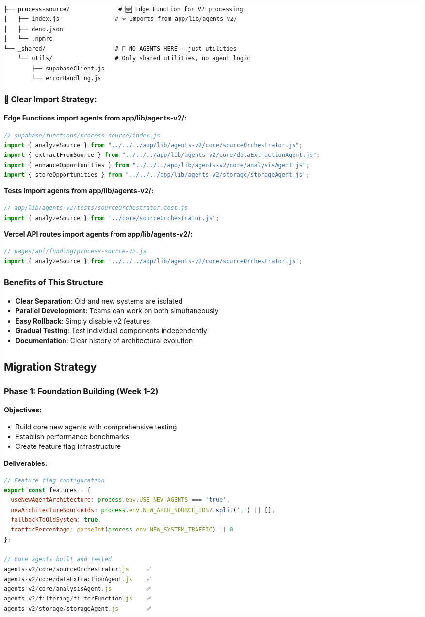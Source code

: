 ```
├── process-source/              # 🆕 Edge Function for V2 processing
│   ├── index.js                # ⭐ Imports from app/lib/agents-v2/
│   ├── deno.json
│   └── .npmrc
└── _shared/                    # 🚫 NO AGENTS HERE - just utilities
    └── utils/                  # Only shared utilities, no agent logic
        ├── supabaseClient.js
        └── errorHandling.js
```

### **🎯 Clear Import Strategy:**

**Edge Functions import agents from app/lib/agents-v2/:**
```javascript
// supabase/functions/process-source/index.js
import { analyzeSource } from "../../../app/lib/agents-v2/core/sourceOrchestrator.js";
import { extractFromSource } from "../../../app/lib/agents-v2/core/dataExtractionAgent.js";
import { enhanceOpportunities } from "../../../app/lib/agents-v2/core/analysisAgent.js";
import { storeOpportunities } from "../../../app/lib/agents-v2/storage/storageAgent.js";
```

**Tests import agents from app/lib/agents-v2/:**
```javascript
// app/lib/agents-v2/tests/sourceOrchestrator.test.js
import { analyzeSource } from '../core/sourceOrchestrator.js';
```

**Vercel API routes import agents from app/lib/agents-v2/:**
```javascript
// pages/api/funding/process-source-v2.js
import { analyzeSource } from '../../../app/lib/agents-v2/core/sourceOrchestrator.js';
```

### Benefits of This Structure

- **Clear Separation**: Old and new systems are isolated
- **Parallel Development**: Teams can work on both simultaneously
- **Easy Rollback**: Simply disable v2 features
- **Gradual Testing**: Test individual components independently
- **Documentation**: Clear history of architectural evolution

## Migration Strategy

### Phase 1: Foundation Building (Week 1-2)

**Objectives:**
- Build core new agents with comprehensive testing
- Establish performance benchmarks
- Create feature flag infrastructure

**Deliverables:**
```javascript
// Feature flag configuration
export const features = {
  useNewAgentArchitecture: process.env.USE_NEW_AGENTS === 'true',
  newArchitectureSourceIds: process.env.NEW_ARCH_SOURCE_IDS?.split(',') || [],
  fallbackToOldSystem: true,
  trafficPercentage: parseInt(process.env.NEW_SYSTEM_TRAFFIC) || 0
};

// Core agents built and tested
agents-v2/core/sourceOrchestrator.js     ✅
agents-v2/core/dataExtractionAgent.js    ✅
agents-v2/core/analysisAgent.js          ✅
agents-v2/filtering/filterFunction.js    ✅
agents-v2/storage/storageAgent.js        ✅
```